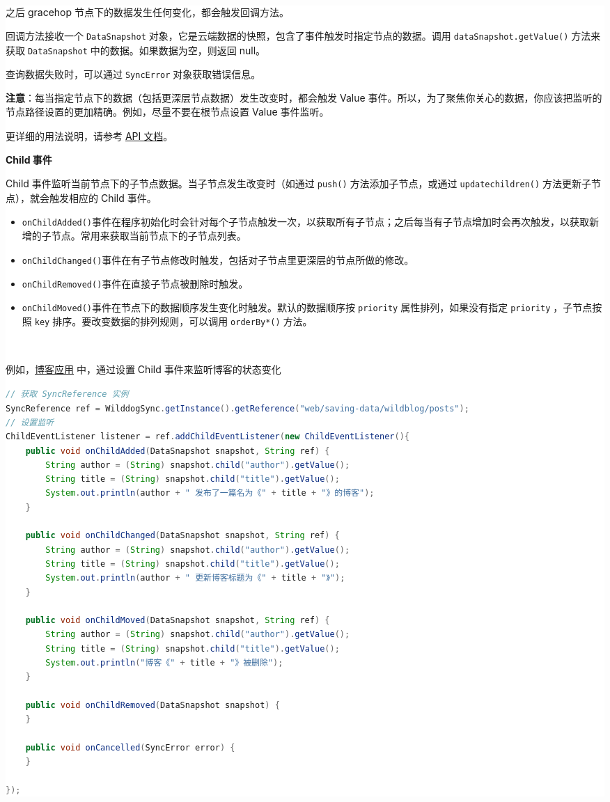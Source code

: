 之后 gracehop 节点下的数据发生任何变化，都会触发回调方法。

回调方法接收一个 `DataSnapshot` 对象，它是云端数据的快照，包含了事件触发时指定节点的数据。调用 `dataSnapshot.getValue()` 方法来获取 `DataSnapshot` 中的数据。如果数据为空，则返回 null。

查询数据失败时，可以通过 `SyncError` 对象获取错误信息。

**注意**：每当指定节点下的数据（包括更深层节点数据）发生改变时，都会触发 Value 事件。所以，为了聚焦你关心的数据，你应该把监听的节点路径设置的更加精确。例如，尽量不要在根节点设置 Value 事件监听。

更详细的用法说明，请参考 [API 文档](/api/sync/android/api.html)。

**Child 事件**

Child 事件监听当前节点下的子节点数据。当子节点发生改变时（如通过 `push()` 方法添加子节点，或通过 `updatechildren()` 方法更新子节点），就会触发相应的 Child 事件。

- `onChildAdded()`事件在程序初始化时会针对每个子节点触发一次，以获取所有子节点；之后每当有子节点增加时会再次触发，以获取新增的子节点。常用来获取当前节点下的子节点列表。

- `onChildChanged()`事件在有子节点修改时触发，包括对子节点里更深层的节点所做的修改。

- `onChildRemoved()`事件在直接子节点被删除时触发。

- `onChildMoved()`事件在节点下的数据顺序发生变化时触发。默认的数据顺序按 `priority` 属性排列，如果没有指定 `priority` ，子节点按照 `key` 排序。要改变数据的排列规则，可以调用 `orderBy*()` 方法。

  ​

例如，[博客应用](https://docs-examples.wilddogio.com/web/saving-data/wildblog/posts ) 中，通过设置 Child 事件来监听博客的状态变化

```java
// 获取 SyncReference 实例
SyncReference ref = WilddogSync.getInstance().getReference("web/saving-data/wildblog/posts");
// 设置监听
ChildEventListener listener = ref.addChildEventListener(new ChildEventListener(){    
    public void onChildAdded(DataSnapshot snapshot, String ref) {  
        String author = (String) snapshot.child("author").getValue();
        String title = (String) snapshot.child("title").getValue();
        System.out.println(author + " 发布了一篇名为《" + title + "》的博客");
    }

    public void onChildChanged(DataSnapshot snapshot, String ref) {
        String author = (String) snapshot.child("author").getValue();
        String title = (String) snapshot.child("title").getValue();
        System.out.println(author + " 更新博客标题为《" + title + "》");
    }

    public void onChildMoved(DataSnapshot snapshot, String ref) {
        String author = (String) snapshot.child("author").getValue();
        String title = (String) snapshot.child("title").getValue();
        System.out.println("博客《" + title + "》被删除");
    }

    public void onChildRemoved(DataSnapshot snapshot) {
    }
  
    public void onCancelled(SyncError error) {
    }

});
```
